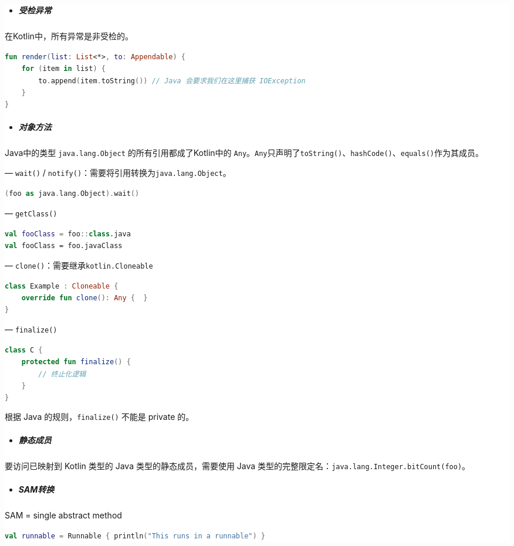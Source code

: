 - ##### 受检异常

在Kotlin中，所有异常是非受检的。

```kotlin
fun render(list: List<*>, to: Appendable) {
    for (item in list) {
        to.append(item.toString()) // Java 会要求我们在这里捕获 IOException
    }
}
```

- ##### 对象方法

Java中的类型 `java.lang.Object` 的所有引用都成了Kotlin中的 `Any`。`Any`只声明了`toString()`、`hashCode()`、`equals()`作为其成员。

— `wait()` / `notify()`：需要将引用转换为`java.lang.Object`。

```kotlin
(foo as java.lang.Object).wait()
```

— `getClass()`

```kotlin
val fooClass = foo::class.java
val fooClass = foo.javaClass
```

— `clone()`：需要继承`kotlin.Cloneable`

```kotlin
class Example : Cloneable {
    override fun clone(): Any {  }
}
```

— `finalize()`

```kotlin
class C {
    protected fun finalize() {
        // 终止化逻辑
    }
}
```

根据 Java 的规则，`finalize()` 不能是 private 的。

- ##### 静态成员

要访问已映射到 Kotlin 类型的 Java 类型的静态成员，需要使用 Java 类型的完整限定名：`java.lang.Integer.bitCount(foo)`。

- ##### SAM转换

SAM = single abstract method

```kotlin
val runnable = Runnable { println("This runs in a runnable") }
```
